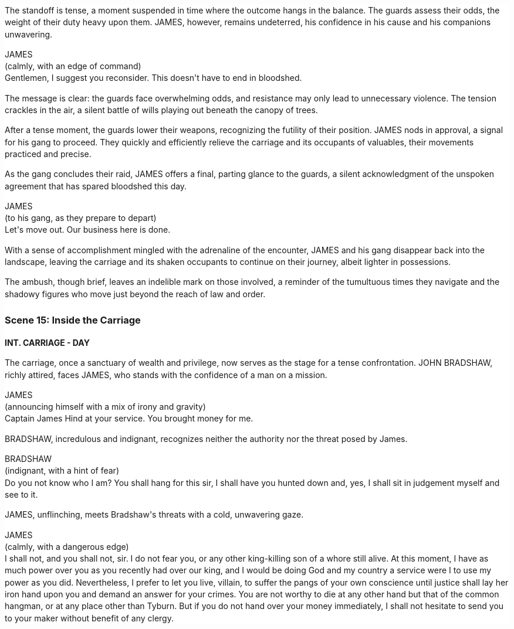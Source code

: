 The standoff is tense, a moment suspended in time where the outcome hangs in the balance. The guards assess their odds, the weight of their duty heavy upon them. JAMES, however, remains undeterred, his confidence in his cause and his companions unwavering.

JAMES  
(calmly, with an edge of command)  
Gentlemen, I suggest you reconsider. This doesn't have to end in bloodshed.

The message is clear: the guards face overwhelming odds, and resistance may only lead to unnecessary violence. The tension crackles in the air, a silent battle of wills playing out beneath the canopy of trees.

After a tense moment, the guards lower their weapons, recognizing the futility of their position. JAMES nods in approval, a signal for his gang to proceed. They quickly and efficiently relieve the carriage and its occupants of valuables, their movements practiced and precise.

As the gang concludes their raid, JAMES offers a final, parting glance to the guards, a silent acknowledgment of the unspoken agreement that has spared bloodshed this day.

JAMES  
(to his gang, as they prepare to depart)  
Let's move out. Our business here is done.

With a sense of accomplishment mingled with the adrenaline of the encounter, JAMES and his gang disappear back into the landscape, leaving the carriage and its shaken occupants to continue on their journey, albeit lighter in possessions.

The ambush, though brief, leaves an indelible mark on those involved, a reminder of the tumultuous times they navigate and the shadowy figures who move just beyond the reach of law and order.

### Scene 15: Inside the Carriage

**INT. CARRIAGE - DAY**

The carriage, once a sanctuary of wealth and privilege, now serves as the stage for a tense confrontation. JOHN BRADSHAW, richly attired, faces JAMES, who stands with the confidence of a man on a mission.

JAMES  
(announcing himself with a mix of irony and gravity)  
Captain James Hind at your service. You brought money for me.

BRADSHAW, incredulous and indignant, recognizes neither the authority nor the threat posed by James.

BRADSHAW  
(indignant, with a hint of fear)  
Do you not know who I am? You shall hang for this sir, I shall have you hunted down and, yes, I shall sit in judgement myself and see to it.

JAMES, unflinching, meets Bradshaw's threats with a cold, unwavering gaze.

JAMES  
(calmly, with a dangerous edge)  
I shall not, and you shall not, sir. I do not fear you, or any other king-killing son of a whore still alive. At this moment, I have as much power over you as you recently had over our king, and I would be doing God and my country a service were I to use my power as you did. Nevertheless, I prefer to let you live, villain, to suffer the pangs of your own conscience until justice shall lay her iron hand upon you and demand an answer for your crimes. You are not worthy to die at any other hand but that of the common hangman, or at any place other than Tyburn. But if you do not hand over your money immediately, I shall not hesitate to send you to your maker without benefit of any clergy.
